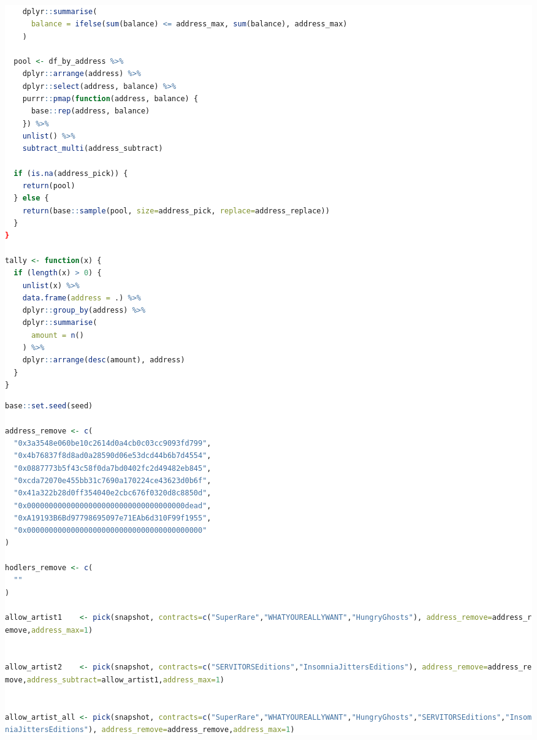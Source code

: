 ``` r
    dplyr::summarise(
      balance = ifelse(sum(balance) <= address_max, sum(balance), address_max)
    )
  
  pool <- df_by_address %>%
    dplyr::arrange(address) %>%
    dplyr::select(address, balance) %>%
    purrr::pmap(function(address, balance) {
      base::rep(address, balance)
    }) %>%
    unlist() %>%
    subtract_multi(address_subtract)
  
  if (is.na(address_pick)) {
    return(pool)
  } else {
    return(base::sample(pool, size=address_pick, replace=address_replace))
  }
}

tally <- function(x) {
  if (length(x) > 0) {
    unlist(x) %>%
    data.frame(address = .) %>%
    dplyr::group_by(address) %>%
    dplyr::summarise(
      amount = n()
    ) %>%
    dplyr::arrange(desc(amount), address)
  }
}
```

``` r
base::set.seed(seed)

address_remove <- c(
  "0x3a3548e060be10c2614d0a4cb0c03cc9093fd799",
  "0x4b76837f8d8ad0a28590d06e53dcd44b6b7d4554",
  "0x0887773b5f43c58f0da7bd0402fc2d49482eb845",
  "0xcda72070e455bb31c7690a170224ce43623d0b6f",
  "0x41a322b28d0ff354040e2cbc676f0320d8c8850d",
  "0x000000000000000000000000000000000000dead",
  "0xA19193B6Bd97798695097e71EAb6d310F99f1955",
  "0x0000000000000000000000000000000000000000"
)

hodlers_remove <- c(
  ""
)

allow_artist1    <- pick(snapshot, contracts=c("SuperRare","WHATYOUREALLYWANT","HungryGhosts"), address_remove=address_remove,address_max=1)


allow_artist2    <- pick(snapshot, contracts=c("SERVITORSEditions","InsomniaJittersEditions"), address_remove=address_remove,address_subtract=allow_artist1,address_max=1)


allow_artist_all <- pick(snapshot, contracts=c("SuperRare","WHATYOUREALLYWANT","HungryGhosts","SERVITORSEditions","InsomniaJittersEditions"), address_remove=address_remove,address_max=1)
```
